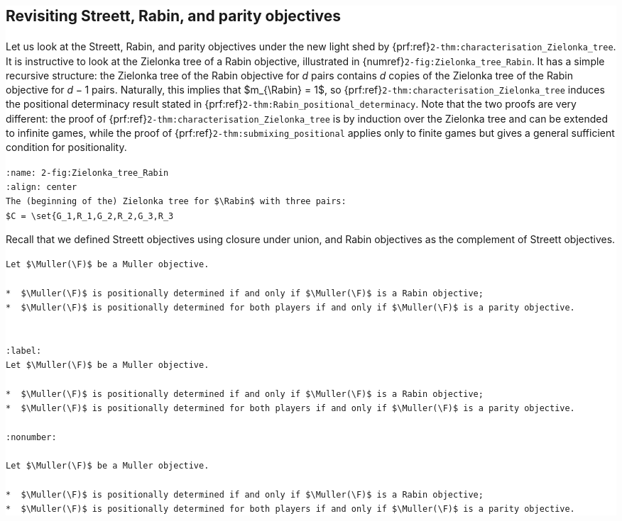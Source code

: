 
## Revisiting Streett, Rabin, and parity objectives

Let us look at the Streett, Rabin, and parity objectives under the new light shed by  {prf:ref}`2-thm:characterisation_Zielonka_tree`.
It is instructive to look at the Zielonka tree of a Rabin objective, illustrated in  {numref}`2-fig:Zielonka_tree_Rabin`.
It has a simple recursive structure: the Zielonka tree of the Rabin objective for $d$ pairs contains $d$ copies
of the Zielonka tree of the Rabin objective for $d-1$ pairs.
Naturally, this implies that $m_{\Rabin} = 1$, so  {prf:ref}`2-thm:characterisation_Zielonka_tree` induces the positional determinacy result
stated in  {prf:ref}`2-thm:Rabin_positional_determinacy`.
Note that the two proofs are very different: the proof of  {prf:ref}`2-thm:characterisation_Zielonka_tree` is by induction over the Zielonka tree and can be extended to infinite games, while the proof of  {prf:ref}`2-thm:submixing_positional` applies only to finite games but gives a general sufficient condition for positionality.

```{figure} ./../2-fig:Zielonka_tree_Rabin.png
:name: 2-fig:Zielonka_tree_Rabin
:align: center
The (beginning of the) Zielonka tree for $\Rabin$ with three pairs: 
$C = \set{G_1,R_1,G_2,R_2,G_3,R_3
```

Recall that we defined Streett objectives using closure under union, and Rabin objectives as the complement of Streett objectives.

```{prf:theorem} needs title and label 
Let $\Muller(\F)$ be a Muller objective.

*  $\Muller(\F)$ is positionally determined if and only if $\Muller(\F)$ is a Rabin objective;
*  $\Muller(\F)$ is positionally determined for both players if and only if $\Muller(\F)$ is a parity objective.

 
:label: 
Let $\Muller(\F)$ be a Muller objective.

*  $\Muller(\F)$ is positionally determined if and only if $\Muller(\F)$ is a Rabin objective;
*  $\Muller(\F)$ is positionally determined for both players if and only if $\Muller(\F)$ is a parity objective.

:nonumber:

Let $\Muller(\F)$ be a Muller objective.

*  $\Muller(\F)$ is positionally determined if and only if $\Muller(\F)$ is a Rabin objective;
*  $\Muller(\F)$ is positionally determined for both players if and only if $\Muller(\F)$ is a parity objective.

```

